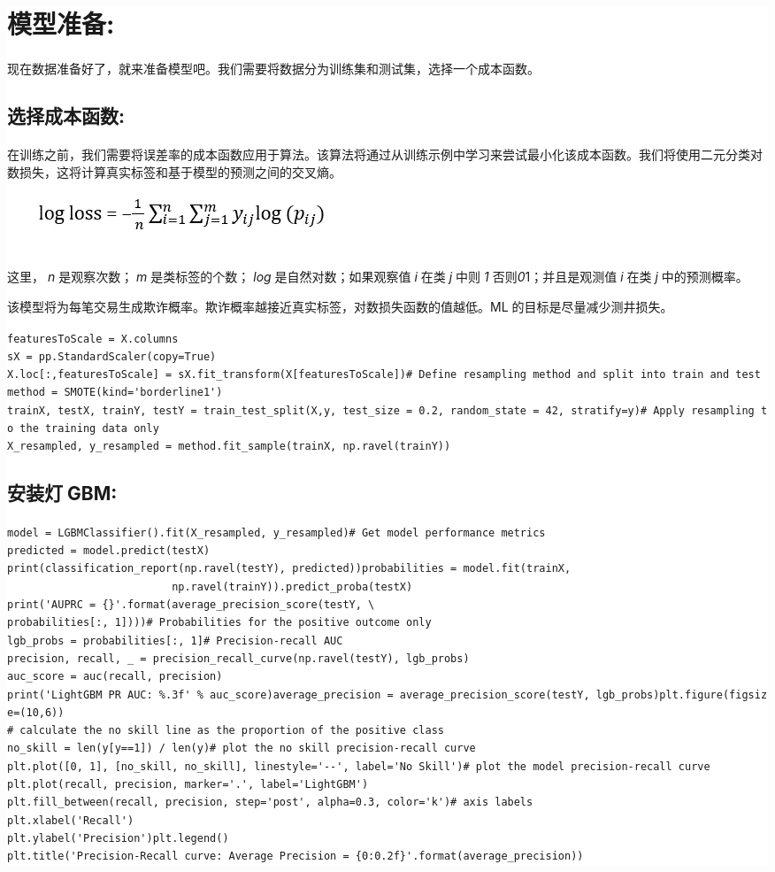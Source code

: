 # 模型准备:

现在数据准备好了，就来准备模型吧。我们需要将数据分为训练集和测试集，选择一个成本函数。

## 选择成本函数:

在训练之前，我们需要将误差率的成本函数应用于算法。该算法将通过从训练示例中学习来尝试最小化该成本函数。我们将使用二元分类对数损失，这将计算真实标签和基于模型的预测之间的交叉熵。

![](img/16ea21d67c8f4f2f72508ecb74192b1a.png)

这里， *n* 是观察次数； *m* 是类标签的个数； *log* 是自然对数；如果观察值 *i* 在类 *j* 中则 *1* 否则*0*1；并且是观测值 *i* 在类 *j* 中的预测概率。

该模型将为每笔交易生成欺诈概率。欺诈概率越接近真实标签，对数损失函数的值越低。ML 的目标是尽量减少测井损失。

```
featuresToScale = X.columns
sX = pp.StandardScaler(copy=True)
X.loc[:,featuresToScale] = sX.fit_transform(X[featuresToScale])# Define resampling method and split into train and test
method = SMOTE(kind='borderline1')
trainX, testX, trainY, testY = train_test_split(X,y, test_size = 0.2, random_state = 42, stratify=y)# Apply resampling to the training data only
X_resampled, y_resampled = method.fit_sample(trainX, np.ravel(trainY))
```

## 安装灯 GBM:

```
model = LGBMClassifier().fit(X_resampled, y_resampled)# Get model performance metrics
predicted = model.predict(testX)
print(classification_report(np.ravel(testY), predicted))probabilities = model.fit(trainX,
                          np.ravel(trainY)).predict_proba(testX)
print('AUPRC = {}'.format(average_precision_score(testY, \
probabilities[:, 1])))# Probabilities for the positive outcome only
lgb_probs = probabilities[:, 1]# Precision-recall AUC
precision, recall, _ = precision_recall_curve(np.ravel(testY), lgb_probs)
auc_score = auc(recall, precision)
print('LightGBM PR AUC: %.3f' % auc_score)average_precision = average_precision_score(testY, lgb_probs)plt.figure(figsize=(10,6))
# calculate the no skill line as the proportion of the positive class
no_skill = len(y[y==1]) / len(y)# plot the no skill precision-recall curve
plt.plot([0, 1], [no_skill, no_skill], linestyle='--', label='No Skill')# plot the model precision-recall curve
plt.plot(recall, precision, marker='.', label='LightGBM')
plt.fill_between(recall, precision, step='post', alpha=0.3, color='k')# axis labels
plt.xlabel('Recall')
plt.ylabel('Precision')plt.legend()
plt.title('Precision-Recall curve: Average Precision = {0:0.2f}'.format(average_precision))
```
